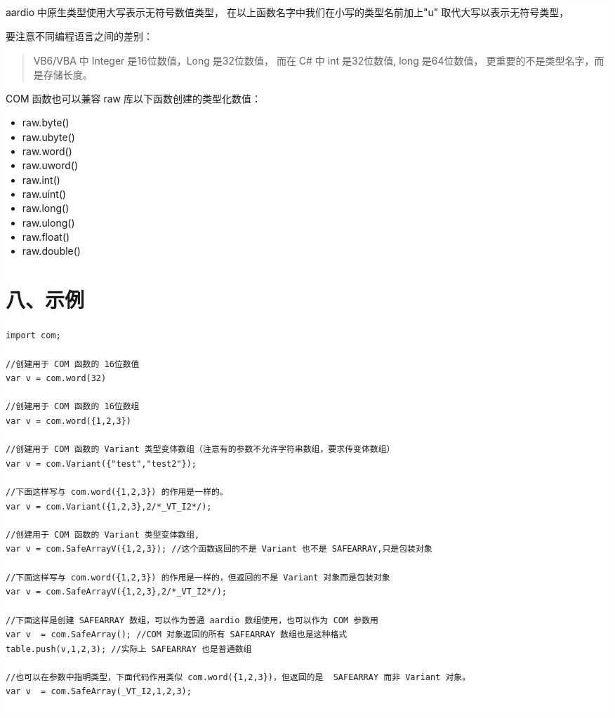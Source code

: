 aardio 中原生类型使用大写表示无符号数值类型，
在以上函数名字中我们在小写的类型名前加上"u" 取代大写以表示无符号类型，

要注意不同编程语言之间的差别： 
> VB6/VBA 中 Integer 是16位数值，Long 是32位数值，
而在 C# 中 int 是32位数值, long 是64位数值，
更重要的不是类型名字，而是存储长度。

COM 函数也可以兼容 raw 库以下函数创建的类型化数值：

- raw.byte() 
- raw.ubyte() 
- raw.word() 
- raw.uword()
- raw.int()
- raw.uint()
- raw.long()
- raw.ulong()
- raw.float()
- raw.double() 

# 八、示例

```aardio
import com;

//创建用于 COM 函数的 16位数值
var v = com.word(32)

//创建用于 COM 函数的 16位数组
var v = com.word({1,2,3})

//创建用于 COM 函数的 Variant 类型变体数组（注意有的参数不允许字符串数组，要求传变体数组）
var v = com.Variant({"test","test2"});

//下面这样写与 com.word({1,2,3}) 的作用是一样的。
var v = com.Variant({1,2,3},2/*_VT_I2*/);
 
//创建用于 COM 函数的 Variant 类型变体数组,
var v = com.SafeArrayV({1,2,3}); //这个函数返回的不是 Variant 也不是 SAFEARRAY,只是包装对象

//下面这样写与 com.word({1,2,3}) 的作用是一样的，但返回的不是 Variant 对象而是包装对象 
var v = com.SafeArrayV({1,2,3},2/*_VT_I2*/); 

//下面这样是创建 SAFEARRAY 数组，可以作为普通 aardio 数组使用，也可以作为 COM 参数用
var v  = com.SafeArray(); //COM 对象返回的所有 SAFEARRAY 数组也是这种格式
table.push(v,1,2,3); //实际上 SAFEARRAY 也是普通数组

//也可以在参数中指明类型，下面代码作用类似 com.word({1,2,3})，但返回的是  SAFEARRAY 而非 Variant 对象。
var v  = com.SafeArray(_VT_I2,1,2,3); 
 
```
